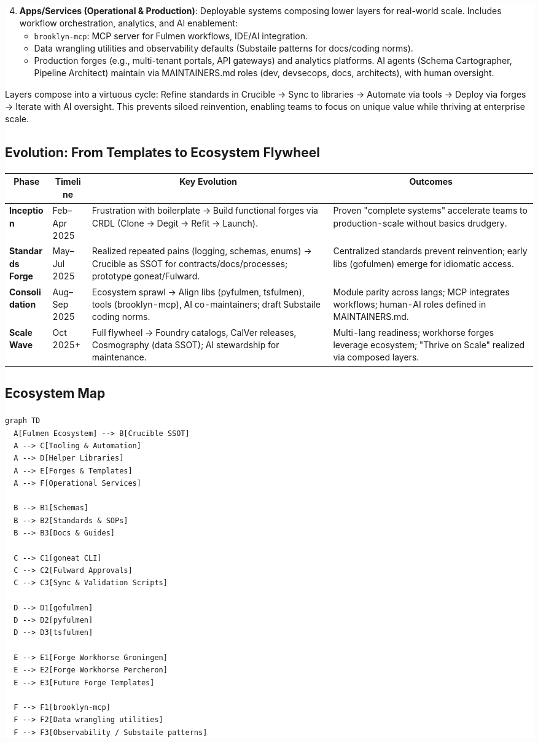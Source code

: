4. **Apps/Services (Operational & Production)**: Deployable systems composing lower layers for real-world scale. Includes workflow orchestration, analytics, and AI enablement:
   - `brooklyn-mcp`: MCP server for Fulmen workflows, IDE/AI integration.
   - Data wrangling utilities and observability defaults (Substaile patterns for docs/coding norms).
   - Production forges (e.g., multi-tenant portals, API gateways) and analytics platforms.
     AI agents (Schema Cartographer, Pipeline Architect) maintain via MAINTAINERS.md roles (dev, devsecops, docs, architects), with human oversight.

Layers compose into a virtuous cycle: Refine standards in Crucible → Sync to libraries → Automate via tools → Deploy via forges → Iterate with AI oversight. This prevents siloed reinvention, enabling teams to focus on unique value while thriving at enterprise scale.

## Evolution: From Templates to Ecosystem Flywheel

| Phase               | Timeline     | Key Evolution                                                                                                                | Outcomes                                                                                                   |
| ------------------- | ------------ | ---------------------------------------------------------------------------------------------------------------------------- | ---------------------------------------------------------------------------------------------------------- |
| **Inception**       | Feb–Apr 2025 | Frustration with boilerplate → Build functional forges via CRDL (Clone → Degit → Refit → Launch).                            | Proven "complete systems" accelerate teams to production-scale without basics drudgery.                    |
| **Standards Forge** | May–Jul 2025 | Realized repeated pains (logging, schemas, enums) → Crucible as SSOT for contracts/docs/processes; prototype goneat/Fulward. | Centralized standards prevent reinvention; early libs (gofulmen) emerge for idiomatic access.              |
| **Consolidation**   | Aug–Sep 2025 | Ecosystem sprawl → Align libs (pyfulmen, tsfulmen), tools (brooklyn-mcp), AI co-maintainers; draft Substaile coding norms.   | Module parity across langs; MCP integrates workflows; human-AI roles defined in MAINTAINERS.md.            |
| **Scale Wave**      | Oct 2025+    | Full flywheel → Foundry catalogs, CalVer releases, Cosmography (data SSOT); AI stewardship for maintenance.                  | Multi-lang readiness; workhorse forges leverage ecosystem; "Thrive on Scale" realized via composed layers. |

## Ecosystem Map

```mermaid
graph TD
  A[Fulmen Ecosystem] --> B[Crucible SSOT]
  A --> C[Tooling & Automation]
  A --> D[Helper Libraries]
  A --> E[Forges & Templates]
  A --> F[Operational Services]

  B --> B1[Schemas]
  B --> B2[Standards & SOPs]
  B --> B3[Docs & Guides]

  C --> C1[goneat CLI]
  C --> C2[Fulward Approvals]
  C --> C3[Sync & Validation Scripts]

  D --> D1[gofulmen]
  D --> D2[pyfulmen]
  D --> D3[tsfulmen]

  E --> E1[Forge Workhorse Groningen]
  E --> E2[Forge Workhorse Percheron]
  E --> E3[Future Forge Templates]

  F --> F1[brooklyn-mcp]
  F --> F2[Data wrangling utilities]
  F --> F3[Observability / Substaile patterns]
```
